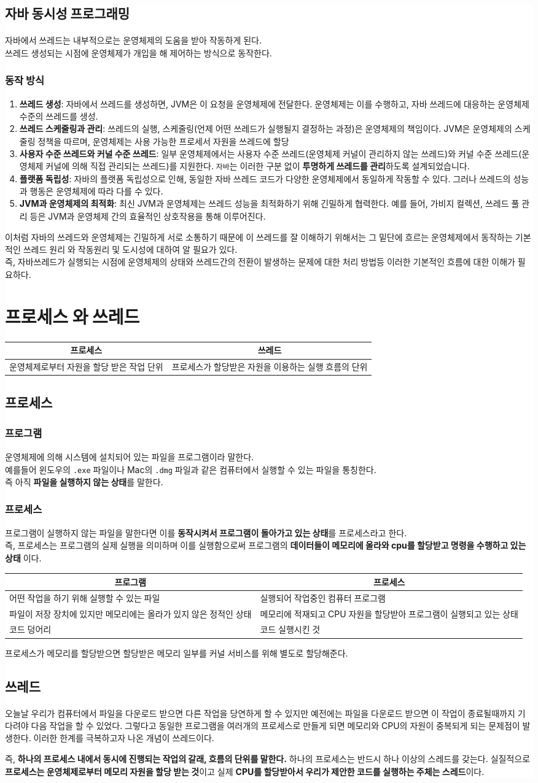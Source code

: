 ## 자바 동시성 프로그래밍
자바에서 쓰레드는 내부적으로는 운영체제의 도움을 받아 작동하게 된다.  
쓰레드 생성되는 시점에 운영체제가 개입을 해 제어하는 방식으로 동작한다.  
### 동작 방식
1. **쓰레드 생성**: 자바에서 쓰레드를 생성하면, JVM은 이 요청을 운영체제에 전달한다. 운영체제는 이를 수행하고, 자바 쓰레드에 대응하는 운영체제 수준의 쓰레드를 생성.
2. **쓰레드 스케줄링과 관리**: 쓰레드의 실행, 스케줄링(언제 어떤 쓰레드가 실행될지 결정하는 과정)은 운영체제의 책임이다. JVM은 운영체제의 스케줄링 정책을 따르며, 운영체제는 사용 가능한 프로세서 자원을 쓰레드에 할당
3. **사용자 수준 쓰레드와 커널 수준 쓰레드**: 일부 운영체제에서는 사용자 수준 쓰레드(운영체제 커널이 관리하지 않는 쓰레드)와 커널 수준 쓰레드(운영체제 커널에 의해 직접 관리되는 쓰레드)를 지원한다. `자바`는 이러한 구분 없이 **투명하게 쓰레드를 관리**하도록 설계되었습니다.
4. **플랫폼 독립성**: 자바의 플랫폼 독립성으로 인해, 동일한 자바 쓰레드 코드가 다양한 운영체제에서 동일하게 작동할 수 있다. 그러나 쓰레드의 성능과 행동은 운영체제에 따라 다를 수 있다.
5. **JVM과 운영체제의 최적화**: 최신 JVM과 운영체제는 쓰레드 성능을 최적화하기 위해 긴밀하게 협력한다. 예를 들어, 가비지 컬렉션, 쓰레드 풀 관리 등은 JVM과 운영체제 간의 효율적인 상호작용을 통해 이루어진다.
  
이처럼 자바의 쓰레드와 운영체제는 긴밀하게 서로 소통하기 때문에 이 쓰레드를 잘 이해하기 위해서는 그 밑단에 흐르는 운영체제에서 동작하는 기본적인 쓰레드 원리 와 작동원리 및 도시성에 대하여 알 필요가 있다.  
즉, 자바쓰레드가 실행되는 시점에 운영체제의 상태와 쓰레드간의 전환이 발생하는 문제에 대한 처리 방법등 이러한 기본적인 흐름에 대한 이해가 필요하다.  
  
# 프로세스 와 쓰레드
| 프로세스 | 쓰레드 |
| --- | --- |
| 운영체제로부터 자원을 할당 받은 작업 단위 | 프로세스가 할당받은 자원을 이용하는 실행 흐름의 단위 |  
## 프로세스
### 프로그램
운영체제에 의해 시스템에 설치되어 있는 파일을 프로그램이라 말한다.  
예를들어 윈도우의 `.exe` 파일이나 Mac의 `.dmg` 파일과 같은 컴퓨터에서 실행할 수 있는 파일을 통칭한다.  
즉 아직 **파일을 실행하지 않는 상태**를 말한다.  
  
### 프로세스
프로그램이 실행하지 않는 파일을 말한다면 이를 **동작시켜서 프로그램이 돌아가고 있는 상태**를 프로세스라고 한다.  
즉, 프로세스는 프로그램의 실제 실행을 의미하며 이를 실행함으로써 프로그램의 **데이터들이 메모리에 올라와 cpu를 할당받고 명령을 수행하고 있는 상태** 이다.  

| 프로그램 | 프로세스 |
| --- | --- |
| 어떤 작업을 하기 위해 실행할 수 있는 파일 | 실행되어 작업중인 컴퓨터 프로그램 |
| 파일이 저장 장치에 있지만 메모리에는 올라가 있지 않은 정적인 상태 | 메모리에 적재되고 CPU 자원을 할당받아 프로그램이 실행되고 있는 상태 |
| 코드 덩어리 | 코드 실행시킨 것 |  
    
프로세스가 메모리를 할당받으면 할당받은 메모리 일부를 커널 서비스를 위해 별도로 할당해준다.
## 쓰레드
오늘날 우리가 컴퓨터에서 파일을 다운로드 받으면 다른 작업을 당연하게 할 수 있지만 예전에는 파일을 다운로드 받으면 이 작업이 종료될때까지 기다려야 다음 작업을 할 수 있었다. 그렇다고 동일한 프로그램을 여러개의 프로세스로 만들게 되면 메모리와 CPU의 자원이 중복되게 되는 문제점이 발생한다. 이러한 한계를 극복하고자 나온 개념이 쓰레드이다.  
  
즉, **하나의 프로세스 내에서 동시에 진행되는 작업의 갈래, 흐름의 단위를 말한다.** 하나의 프로세스는 반드시 하나 이상의 스레드를 갖는다. 실질적으로 **프로세스는 운영체제로부터 메모리 자원을 할당 받는 것**이고 실제 **CPU를 할당받아서 우리가 제안한 코드를 실행하는 주체는 스레드**이다.
  